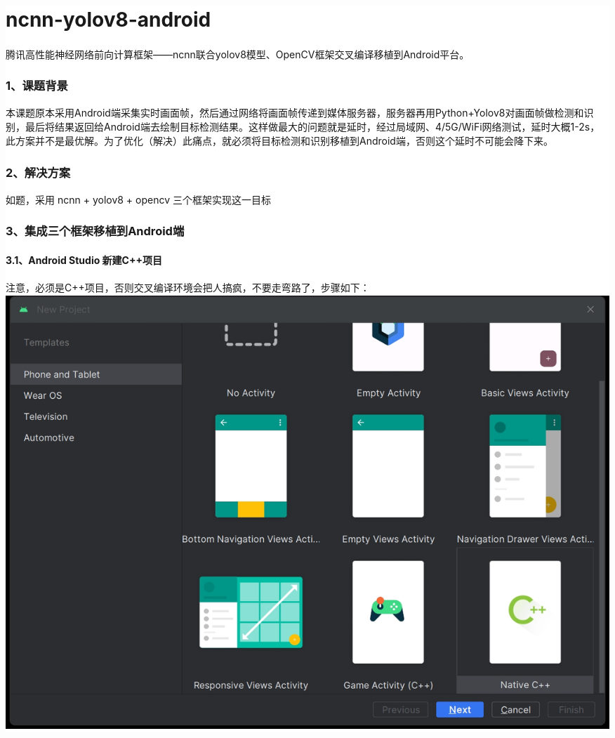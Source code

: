 # ncnn-yolov8-android

腾讯高性能神经网络前向计算框架——ncnn联合yolov8模型、OpenCV框架交叉编译移植到Android平台。

### 1、课题背景

本课题原本采用Android端采集实时画面帧，然后通过网络将画面帧传递到媒体服务器，服务器再用Python+Yolov8对画面帧做检测和识别，最后将结果返回给Android端去绘制目标检测结果。这样做最大的问题就是延时，经过局域网、4/5G/WiFi网络测试，延时大概1-2s，此方案并不是最优解。为了优化（解决）此痛点，就必须将目标检测和识别移植到Android端，否则这个延时不可能会降下来。

### 2、解决方案

如题，采用 ncnn + yolov8 + opencv 三个框架实现这一目标

### 3、集成三个框架移植到Android端

#### 3.1、Android Studio 新建C++项目

注意，必须是C++项目，否则交叉编译环境会把人搞疯，不要走弯路了，步骤如下：
![微信截图_20240603170904.png](imags/微信截图_20240603170904.png)
